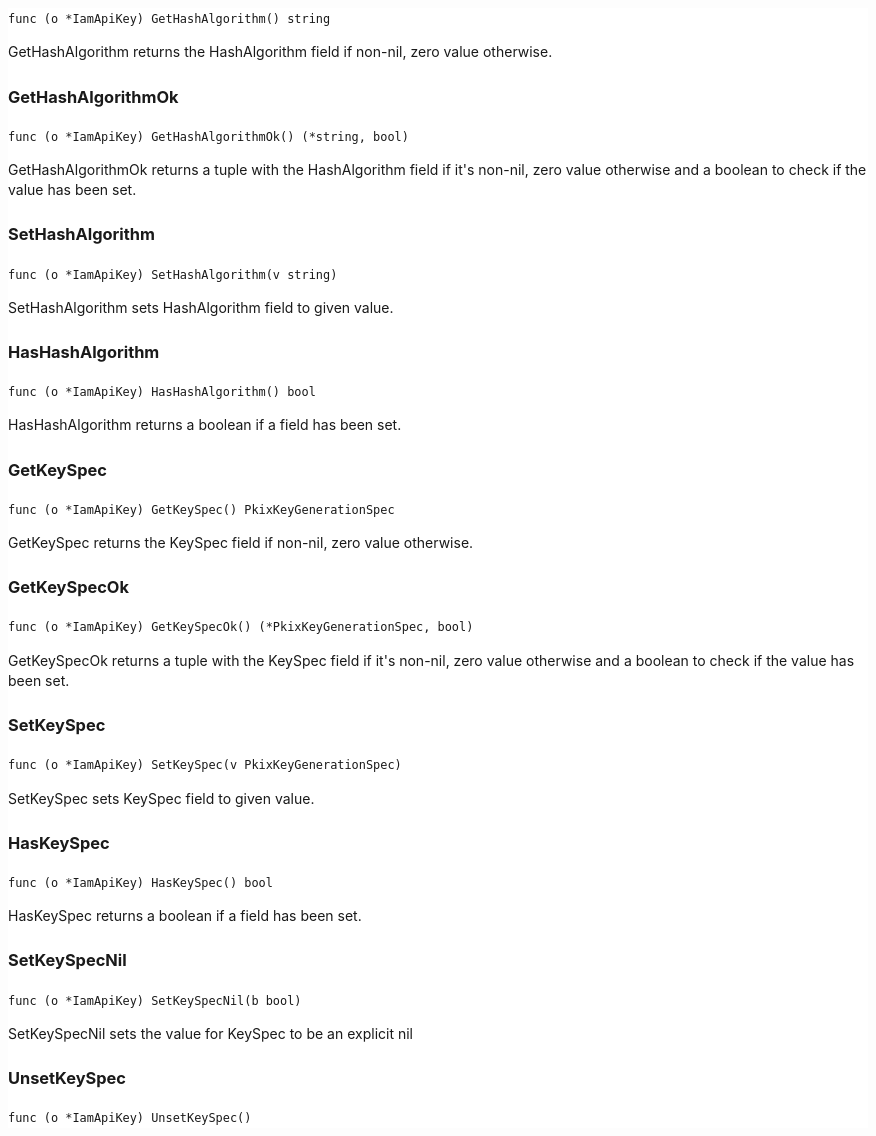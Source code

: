 `func (o *IamApiKey) GetHashAlgorithm() string`

GetHashAlgorithm returns the HashAlgorithm field if non-nil, zero value otherwise.

### GetHashAlgorithmOk

`func (o *IamApiKey) GetHashAlgorithmOk() (*string, bool)`

GetHashAlgorithmOk returns a tuple with the HashAlgorithm field if it's non-nil, zero value otherwise
and a boolean to check if the value has been set.

### SetHashAlgorithm

`func (o *IamApiKey) SetHashAlgorithm(v string)`

SetHashAlgorithm sets HashAlgorithm field to given value.

### HasHashAlgorithm

`func (o *IamApiKey) HasHashAlgorithm() bool`

HasHashAlgorithm returns a boolean if a field has been set.

### GetKeySpec

`func (o *IamApiKey) GetKeySpec() PkixKeyGenerationSpec`

GetKeySpec returns the KeySpec field if non-nil, zero value otherwise.

### GetKeySpecOk

`func (o *IamApiKey) GetKeySpecOk() (*PkixKeyGenerationSpec, bool)`

GetKeySpecOk returns a tuple with the KeySpec field if it's non-nil, zero value otherwise
and a boolean to check if the value has been set.

### SetKeySpec

`func (o *IamApiKey) SetKeySpec(v PkixKeyGenerationSpec)`

SetKeySpec sets KeySpec field to given value.

### HasKeySpec

`func (o *IamApiKey) HasKeySpec() bool`

HasKeySpec returns a boolean if a field has been set.

### SetKeySpecNil

`func (o *IamApiKey) SetKeySpecNil(b bool)`

 SetKeySpecNil sets the value for KeySpec to be an explicit nil

### UnsetKeySpec
`func (o *IamApiKey) UnsetKeySpec()`
